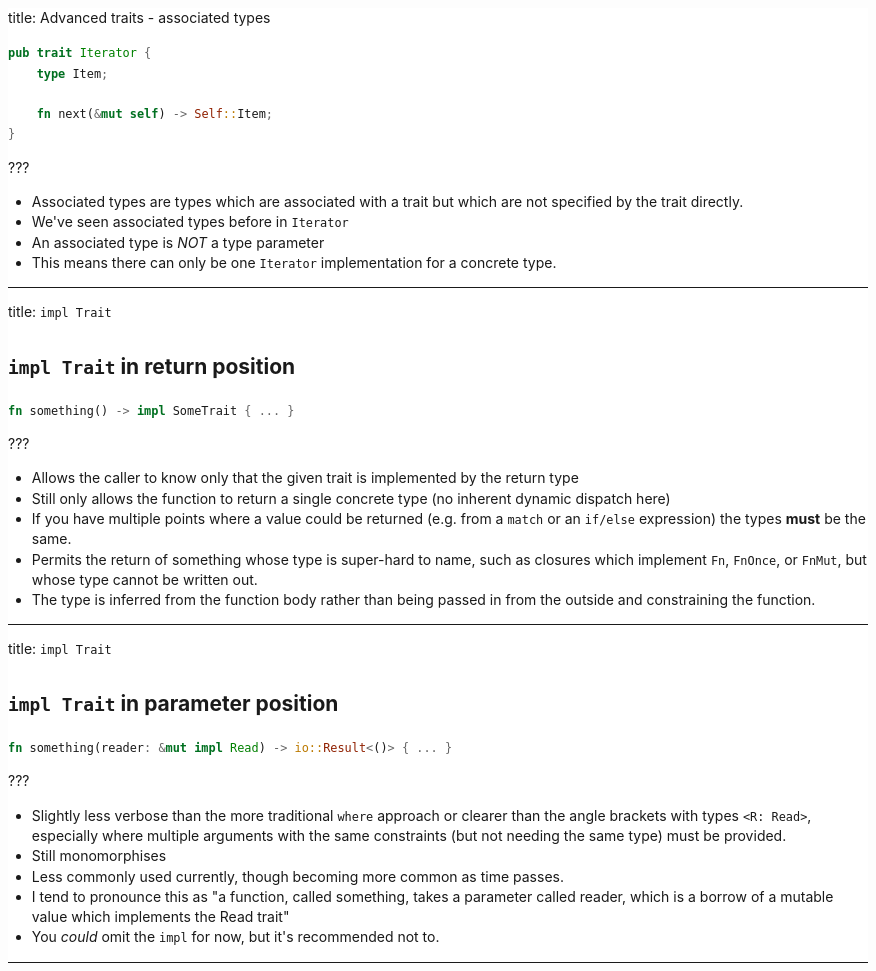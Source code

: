 
title: Advanced traits - associated types

```rust
pub trait Iterator {
    type Item;

    fn next(&mut self) -> Self::Item;
}
```

???

- Associated types are types which are associated with a trait but which are
  not specified by the trait directly.
- We've seen associated types before in `Iterator`
- An associated type is _NOT_ a type parameter
- This means there can only be one `Iterator` implementation for a concrete
  type.

---

title: `impl Trait`

## `impl Trait` in return position

```rust
fn something() -> impl SomeTrait { ... }
```

???

- Allows the caller to know only that the given trait is implemented by the
  return type
- Still only allows the function to return a single concrete type (no inherent
  dynamic dispatch here)
- If you have multiple points where a value could be returned (e.g. from a
  `match` or an `if/else` expression) the types **must** be the same.
- Permits the return of something whose type is super-hard to name, such as
  closures which implement `Fn`, `FnOnce`, or `FnMut`, but whose type cannot
  be written out.
- The type is inferred from the function body rather than being passed in from
  the outside and constraining the function.

---

title: `impl Trait`

## `impl Trait` in parameter position

```rust
fn something(reader: &mut impl Read) -> io::Result<()> { ... }
```

???

- Slightly less verbose than the more traditional `where` approach or clearer
  than the angle brackets with types `<R: Read>`, especially where multiple
  arguments with the same constraints (but not needing the same type) must be
  provided.
- Still monomorphises
- Less commonly used currently, though becoming more common as time passes.
- I tend to pronounce this as "a function, called something, takes a parameter
  called reader, which is a borrow of a mutable value which implements the Read
  trait"
- You _could_ omit the `impl` for now, but it's recommended not to.

---